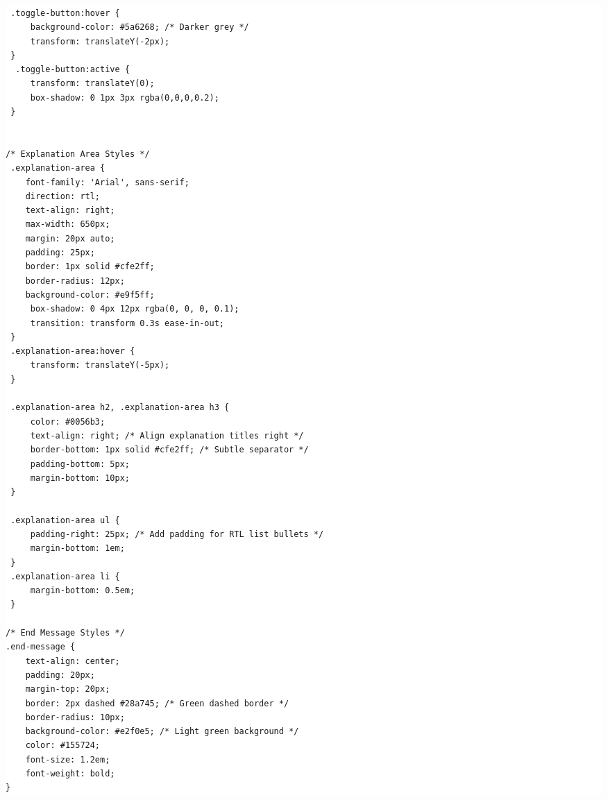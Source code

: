      .toggle-button:hover {
         background-color: #5a6268; /* Darker grey */
         transform: translateY(-2px);
     }
      .toggle-button:active {
         transform: translateY(0);
         box-shadow: 0 1px 3px rgba(0,0,0,0.2);
     }


    /* Explanation Area Styles */
     .explanation-area {
        font-family: 'Arial', sans-serif;
        direction: rtl;
        text-align: right;
        max-width: 650px;
        margin: 20px auto;
        padding: 25px;
        border: 1px solid #cfe2ff;
        border-radius: 12px;
        background-color: #e9f5ff;
         box-shadow: 0 4px 12px rgba(0, 0, 0, 0.1);
         transition: transform 0.3s ease-in-out;
     }
     .explanation-area:hover {
         transform: translateY(-5px);
     }

     .explanation-area h2, .explanation-area h3 {
         color: #0056b3;
         text-align: right; /* Align explanation titles right */
         border-bottom: 1px solid #cfe2ff; /* Subtle separator */
         padding-bottom: 5px;
         margin-bottom: 10px;
     }

     .explanation-area ul {
         padding-right: 25px; /* Add padding for RTL list bullets */
         margin-bottom: 1em;
     }
     .explanation-area li {
         margin-bottom: 0.5em;
     }

    /* End Message Styles */
    .end-message {
        text-align: center;
        padding: 20px;
        margin-top: 20px;
        border: 2px dashed #28a745; /* Green dashed border */
        border-radius: 10px;
        background-color: #e2f0e5; /* Light green background */
        color: #155724;
        font-size: 1.2em;
        font-weight: bold;
    }
